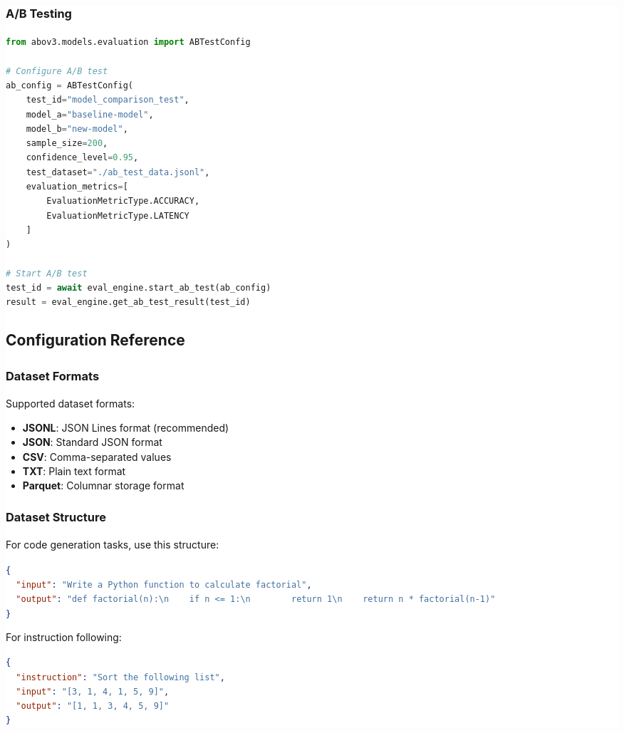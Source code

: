 ### A/B Testing

```python
from abov3.models.evaluation import ABTestConfig

# Configure A/B test
ab_config = ABTestConfig(
    test_id="model_comparison_test",
    model_a="baseline-model",
    model_b="new-model",
    sample_size=200,
    confidence_level=0.95,
    test_dataset="./ab_test_data.jsonl",
    evaluation_metrics=[
        EvaluationMetricType.ACCURACY,
        EvaluationMetricType.LATENCY
    ]
)

# Start A/B test
test_id = await eval_engine.start_ab_test(ab_config)
result = eval_engine.get_ab_test_result(test_id)
```

## Configuration Reference

### Dataset Formats

Supported dataset formats:

- **JSONL**: JSON Lines format (recommended)
- **JSON**: Standard JSON format
- **CSV**: Comma-separated values
- **TXT**: Plain text format
- **Parquet**: Columnar storage format

### Dataset Structure

For code generation tasks, use this structure:

```json
{
  "input": "Write a Python function to calculate factorial",
  "output": "def factorial(n):\n    if n <= 1:\n        return 1\n    return n * factorial(n-1)"
}
```

For instruction following:

```json
{
  "instruction": "Sort the following list",
  "input": "[3, 1, 4, 1, 5, 9]",
  "output": "[1, 1, 3, 4, 5, 9]"
}
```

